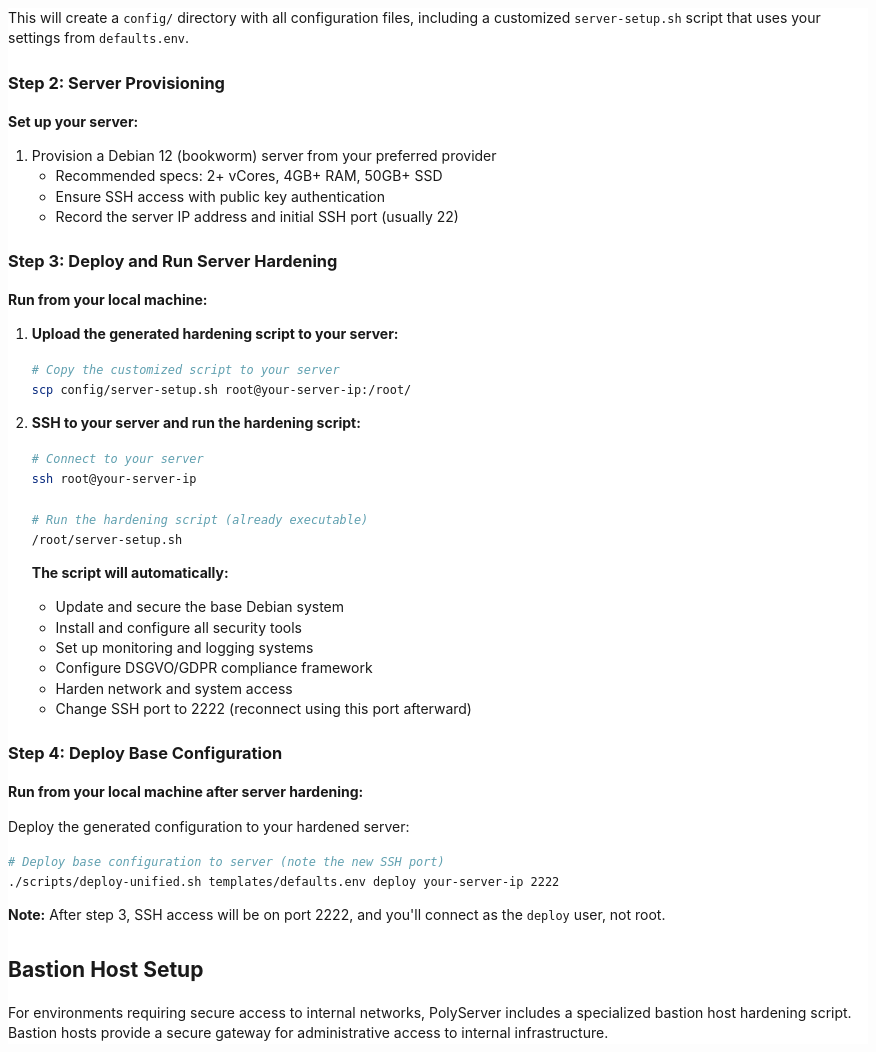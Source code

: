    This will create a `config/` directory with all configuration files, including a customized `server-setup.sh` script that uses your settings from `defaults.env`.

### Step 2: Server Provisioning

**Set up your server:**

1. Provision a Debian 12 (bookworm) server from your preferred provider
   - Recommended specs: 2+ vCores, 4GB+ RAM, 50GB+ SSD
   - Ensure SSH access with public key authentication
   - Record the server IP address and initial SSH port (usually 22)

### Step 3: Deploy and Run Server Hardening

**Run from your local machine:**

1. **Upload the generated hardening script to your server:**
   ```bash
   # Copy the customized script to your server
   scp config/server-setup.sh root@your-server-ip:/root/
   ```

2. **SSH to your server and run the hardening script:**
   ```bash
   # Connect to your server
   ssh root@your-server-ip
   
   # Run the hardening script (already executable)
   /root/server-setup.sh
   ```

   **The script will automatically:**
   - Update and secure the base Debian system
   - Install and configure all security tools
   - Set up monitoring and logging systems
   - Configure DSGVO/GDPR compliance framework
   - Harden network and system access
   - Change SSH port to 2222 (reconnect using this port afterward)

### Step 4: Deploy Base Configuration

**Run from your local machine after server hardening:**

Deploy the generated configuration to your hardened server:

```bash
# Deploy base configuration to server (note the new SSH port)
./scripts/deploy-unified.sh templates/defaults.env deploy your-server-ip 2222
```

**Note:** After step 3, SSH access will be on port 2222, and you'll connect as the `deploy` user, not root.

## Bastion Host Setup

For environments requiring secure access to internal networks, PolyServer includes a specialized bastion host hardening script. Bastion hosts provide a secure gateway for administrative access to internal infrastructure.
